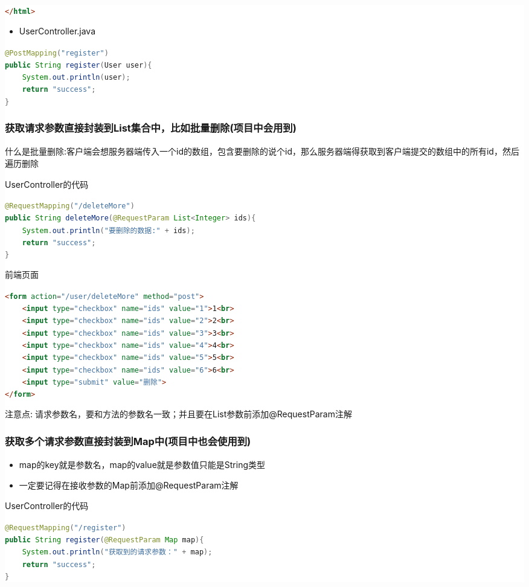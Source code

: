 ```html
</html>
```

+ UserController.java

```java
@PostMapping("register")
public String register(User user){
    System.out.println(user);
    return "success";
}
```

### 获取请求参数直接封装到List集合中，比如批量删除(项目中会用到)

什么是批量删除:客户端会想服务器端传入一个id的数组，包含要删除的说个id，那么服务器端得获取到客户端提交的数组中的所有id，然后遍历删除

UserController的代码

```java
@RequestMapping("/deleteMore")
public String deleteMore(@RequestParam List<Integer> ids){
    System.out.println("要删除的数据:" + ids);
    return "success";
}
```

前端页面

```html
<form action="/user/deleteMore" method="post">
    <input type="checkbox" name="ids" value="1">1<br>
    <input type="checkbox" name="ids" value="2">2<br>
    <input type="checkbox" name="ids" value="3">3<br>
    <input type="checkbox" name="ids" value="4">4<br>
    <input type="checkbox" name="ids" value="5">5<br>
    <input type="checkbox" name="ids" value="6">6<br>
    <input type="submit" value="删除">
</form>
```

注意点: 请求参数名，要和方法的参数名一致；并且要在List参数前添加@RequestParam注解

###  获取多个请求参数直接封装到Map中(项目中也会使用到)

* map的key就是参数名，map的value就是参数值只能是String类型

* 一定要记得在接收参数的Map前添加@RequestParam注解

UserController的代码

```java
@RequestMapping("/register")
public String register(@RequestParam Map map){
    System.out.println("获取到的请求参数：" + map);
    return "success";
}
```
